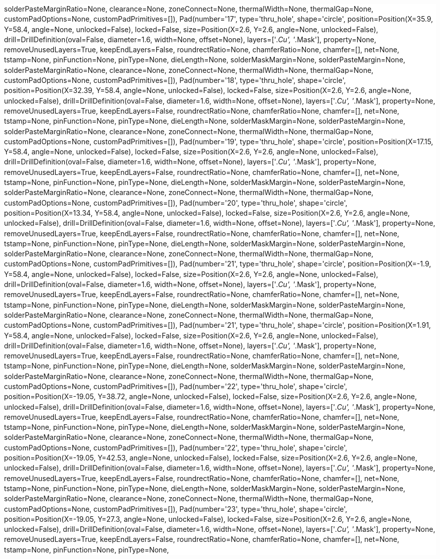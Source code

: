 solderPasteMarginRatio=None, clearance=None, zoneConnect=None, thermalWidth=None, thermalGap=None, customPadOptions=None, customPadPrimitives=[]), Pad(number='17', type='thru_hole', shape='circle', position=Position(X=35.9, Y=58.4, angle=None, unlocked=False), locked=False, size=Position(X=2.6, Y=2.6, angle=None, unlocked=False), drill=DrillDefinition(oval=False, diameter=1.6, width=None, offset=None), layers=['*.Cu', '*.Mask'], property=None, removeUnusedLayers=True, keepEndLayers=False, roundrectRatio=None, chamferRatio=None, chamfer=[], net=None, tstamp=None, pinFunction=None, pinType=None, dieLength=None, solderMaskMargin=None, solderPasteMargin=None, solderPasteMarginRatio=None, clearance=None, zoneConnect=None, thermalWidth=None, thermalGap=None, customPadOptions=None, customPadPrimitives=[]), Pad(number='18', type='thru_hole', shape='circle', position=Position(X=32.39, Y=58.4, angle=None, unlocked=False), locked=False, size=Position(X=2.6, Y=2.6, angle=None, unlocked=False), drill=DrillDefinition(oval=False, diameter=1.6, width=None, offset=None), layers=['*.Cu', '*.Mask'], property=None, removeUnusedLayers=True, keepEndLayers=False, roundrectRatio=None, chamferRatio=None, chamfer=[], net=None, tstamp=None, pinFunction=None, pinType=None, dieLength=None, solderMaskMargin=None, solderPasteMargin=None, solderPasteMarginRatio=None, clearance=None, zoneConnect=None, thermalWidth=None, thermalGap=None, customPadOptions=None, customPadPrimitives=[]), Pad(number='19', type='thru_hole', shape='circle', position=Position(X=17.15, Y=58.4, angle=None, unlocked=False), locked=False, size=Position(X=2.6, Y=2.6, angle=None, unlocked=False), drill=DrillDefinition(oval=False, diameter=1.6, width=None, offset=None), layers=['*.Cu', '*.Mask'], property=None, removeUnusedLayers=True, keepEndLayers=False, roundrectRatio=None, chamferRatio=None, chamfer=[], net=None, tstamp=None, pinFunction=None, pinType=None, dieLength=None, solderMaskMargin=None, solderPasteMargin=None, solderPasteMarginRatio=None, clearance=None, zoneConnect=None, thermalWidth=None, thermalGap=None, customPadOptions=None, customPadPrimitives=[]), Pad(number='20', type='thru_hole', shape='circle', position=Position(X=13.34, Y=58.4, angle=None, unlocked=False), locked=False, size=Position(X=2.6, Y=2.6, angle=None, unlocked=False), drill=DrillDefinition(oval=False, diameter=1.6, width=None, offset=None), layers=['*.Cu', '*.Mask'], property=None, removeUnusedLayers=True, keepEndLayers=False, roundrectRatio=None, chamferRatio=None, chamfer=[], net=None, tstamp=None, pinFunction=None, pinType=None, dieLength=None, solderMaskMargin=None, solderPasteMargin=None, solderPasteMarginRatio=None, clearance=None, zoneConnect=None, thermalWidth=None, thermalGap=None, customPadOptions=None, customPadPrimitives=[]), Pad(number='21', type='thru_hole', shape='circle', position=Position(X=-1.9, Y=58.4, angle=None, unlocked=False), locked=False, size=Position(X=2.6, Y=2.6, angle=None, unlocked=False), drill=DrillDefinition(oval=False, diameter=1.6, width=None, offset=None), layers=['*.Cu', '*.Mask'], property=None, removeUnusedLayers=True, keepEndLayers=False, roundrectRatio=None, chamferRatio=None, chamfer=[], net=None, tstamp=None, pinFunction=None, pinType=None, dieLength=None, solderMaskMargin=None, solderPasteMargin=None, solderPasteMarginRatio=None, clearance=None, zoneConnect=None, thermalWidth=None, thermalGap=None, customPadOptions=None, customPadPrimitives=[]), Pad(number='21', type='thru_hole', shape='circle', position=Position(X=1.91, Y=58.4, angle=None, unlocked=False), locked=False, size=Position(X=2.6, Y=2.6, angle=None, unlocked=False), drill=DrillDefinition(oval=False, diameter=1.6, width=None, offset=None), layers=['*.Cu', '*.Mask'], property=None, removeUnusedLayers=True, keepEndLayers=False, roundrectRatio=None, chamferRatio=None, chamfer=[], net=None, tstamp=None, pinFunction=None, pinType=None, dieLength=None, solderMaskMargin=None, solderPasteMargin=None, solderPasteMarginRatio=None, clearance=None, zoneConnect=None, thermalWidth=None, thermalGap=None, customPadOptions=None, customPadPrimitives=[]), Pad(number='22', type='thru_hole', shape='circle', position=Position(X=-19.05, Y=38.72, angle=None, unlocked=False), locked=False, size=Position(X=2.6, Y=2.6, angle=None, unlocked=False), drill=DrillDefinition(oval=False, diameter=1.6, width=None, offset=None), layers=['*.Cu', '*.Mask'], property=None, removeUnusedLayers=True, keepEndLayers=False, roundrectRatio=None, chamferRatio=None, chamfer=[], net=None, tstamp=None, pinFunction=None, pinType=None, dieLength=None, solderMaskMargin=None, solderPasteMargin=None, solderPasteMarginRatio=None, clearance=None, zoneConnect=None, thermalWidth=None, thermalGap=None, customPadOptions=None, customPadPrimitives=[]), Pad(number='22', type='thru_hole', shape='circle', position=Position(X=-19.05, Y=42.53, angle=None, unlocked=False), locked=False, size=Position(X=2.6, Y=2.6, angle=None, unlocked=False), drill=DrillDefinition(oval=False, diameter=1.6, width=None, offset=None), layers=['*.Cu', '*.Mask'], property=None, removeUnusedLayers=True, keepEndLayers=False, roundrectRatio=None, chamferRatio=None, chamfer=[], net=None, tstamp=None, pinFunction=None, pinType=None, dieLength=None, solderMaskMargin=None, solderPasteMargin=None, solderPasteMarginRatio=None, clearance=None, zoneConnect=None, thermalWidth=None, thermalGap=None, customPadOptions=None, customPadPrimitives=[]), Pad(number='23', type='thru_hole', shape='circle', position=Position(X=-19.05, Y=27.3, angle=None, unlocked=False), locked=False, size=Position(X=2.6, Y=2.6, angle=None, unlocked=False), drill=DrillDefinition(oval=False, diameter=1.6, width=None, offset=None), layers=['*.Cu', '*.Mask'], property=None, removeUnusedLayers=True, keepEndLayers=False, roundrectRatio=None, chamferRatio=None, chamfer=[], net=None, tstamp=None, pinFunction=None, pinType=None,